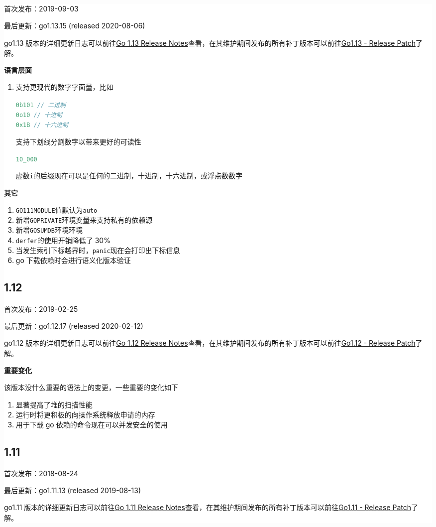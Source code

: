 首次发布：2019-09-03

最后更新：go1.13.15 (released 2020-08-06)

go1.13 版本的详细更新日志可以前往[Go 1.13 Release Notes](https://go.dev/doc/go1.13)查看，在其维护期间发布的所有补丁版本可以前往[Go1.13 - Release Patch](https://go.dev/doc/devel/release#go1.13)了解。

**语言层面**

1. 支持更现代的数字字面量，比如

   ```go
   0b101 // 二进制
   0o10 // 十进制
   0x1B // 十六进制
   ```

   支持下划线分割数字以带来更好的可读性

   ```go
   10_000
   ```

   虚数`i`的后缀现在可以是任何的二进制，十进制，十六进制，或浮点数数字

**其它**

1. `GO111MODULE`值默认为`auto`
2. 新增`GOPRIVATE`环境变量来支持私有的依赖源
3. 新增`GOSUMDB`环境环境
4. `derfer`的使用开销降低了 30%
5. 当发生索引下标越界时，`panic`现在会打印出下标信息
6. go 下载依赖时会进行语义化版本验证

## 1.12

首次发布：2019-02-25

最后更新：go1.12.17 (released 2020-02-12)

go1.12 版本的详细更新日志可以前往[Go 1.12 Release Notes](https://go.dev/doc/go1.12)查看，在其维护期间发布的所有补丁版本可以前往[Go1.12 - Release Patch](https://go.dev/doc/devel/release#go1.12)了解。

**重要变化**

该版本没什么重要的语法上的变更，一些重要的变化如下

1. 显著提高了堆的扫描性能
2. 运行时将更积极的向操作系统释放申请的内存
3. 用于下载 go 依赖的命令现在可以并发安全的使用

## 1.11

首次发布：2018-08-24

最后更新：go1.11.13 (released 2019-08-13)

go1.11 版本的详细更新日志可以前往[Go 1.11 Release Notes](https://go.dev/doc/go1.11)查看，在其维护期间发布的所有补丁版本可以前往[Go1.11 - Release Patch](https://go.dev/doc/devel/release#go1.11)了解。
